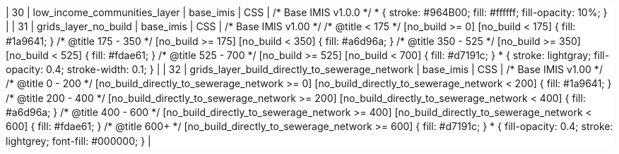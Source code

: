 | 30   | low_income_communities_layer                      | base_imis | CSS    | /\* Base IMIS v1.0.0 \*/  \* { stroke: \#964B00;  fill: \#ffffff;  fill-opacity: 10%;   }                                                                                                                                                                                                                                                                                                                                                                                                                                                                                                                                                                                                                                                                                                                                                                                                                                                                                                                                                                                                                                                                                                                                                                                                                                                                                                                                                                                                                                                                                                                                                                                                                   |
| 31   | grids_layer_no_build                              | base_imis | CSS    |  /\* Base IMIS v1.00 \*/  /\* @title \< 175 \*/ [no_build \>= 0] [no_build \< 175] { fill: \#1a9641; }  /\* @title 175 - 350 \*/ [no_build \>= 175] [no_build \< 350] { fill: \#a6d96a; }  /\* @title 350 - 525 \*/ [no_build \>= 350] [no_build \< 525] { fill: \#fdae61; }  /\* @title 525 - 700 \*/ [no_build \>= 525] [no_build \< 700] { fill: \#d7191c; }  \* { stroke: lightgray;  fill-opacity: 0.4;  stroke-width: 0.1;   }                                                                                                                                                                                                                                                                                                                                                                                                                                                                                                                                                                                                                                                                                                                                                                                                                                                                                                                                                                                                                                                                                                                                                                                                                                                                        |
| 32   | grids_layer_build_directly_to_sewerage_network    | base_imis | CSS    |  /\* Base IMIS v1.00 \*/  /\* @title 0 - 200 \*/ [no_build_directly_to_sewerage_network \>= 0] [no_build_directly_to_sewerage_network \< 200] { fill: \#1a9641; }  /\* @title 200 - 400 \*/ [no_build_directly_to_sewerage_network \>= 200] [no_build_directly_to_sewerage_network \< 400] { fill: \#a6d96a; }  /\* @title 400 - 600 \*/ [no_build_directly_to_sewerage_network \>= 400] [no_build_directly_to_sewerage_network \< 600] { fill: \#fdae61; }  /\* @title 600+ \*/ [no_build_directly_to_sewerage_network \>= 600] { fill: \#d7191c; }  \* { fill-opacity: 0.4; stroke: lightgrey;  font-fill: \#000000; }                                                                                                                                                                                                                                                                                                                                                                                                                                                                                                                                                                                                                                                                                                                                                                                                                                                                                                                                                                                                                                                                                    |